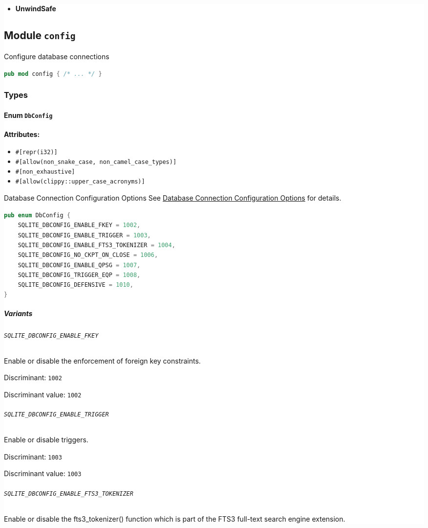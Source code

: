 - **UnwindSafe**
## Module `config`

Configure database connections

```rust
pub mod config { /* ... */ }
```

### Types

#### Enum `DbConfig`

**Attributes:**

- `#[repr(i32)]`
- `#[allow(non_snake_case, non_camel_case_types)]`
- `#[non_exhaustive]`
- `#[allow(clippy::upper_case_acronyms)]`

Database Connection Configuration Options
See [Database Connection Configuration Options](https://sqlite.org/c3ref/c_dbconfig_enable_fkey.html) for details.

```rust
pub enum DbConfig {
    SQLITE_DBCONFIG_ENABLE_FKEY = 1002,
    SQLITE_DBCONFIG_ENABLE_TRIGGER = 1003,
    SQLITE_DBCONFIG_ENABLE_FTS3_TOKENIZER = 1004,
    SQLITE_DBCONFIG_NO_CKPT_ON_CLOSE = 1006,
    SQLITE_DBCONFIG_ENABLE_QPSG = 1007,
    SQLITE_DBCONFIG_TRIGGER_EQP = 1008,
    SQLITE_DBCONFIG_DEFENSIVE = 1010,
}
```

##### Variants

###### `SQLITE_DBCONFIG_ENABLE_FKEY`

Enable or disable the enforcement of foreign key constraints.

Discriminant: `1002`

Discriminant value: `1002`

###### `SQLITE_DBCONFIG_ENABLE_TRIGGER`

Enable or disable triggers.

Discriminant: `1003`

Discriminant value: `1003`

###### `SQLITE_DBCONFIG_ENABLE_FTS3_TOKENIZER`

Enable or disable the fts3_tokenizer() function which is part of the
FTS3 full-text search engine extension.


[limits]: crate::Connection::limit
[params]: https://www.sqlite.org/c3ref/bind_blob.html